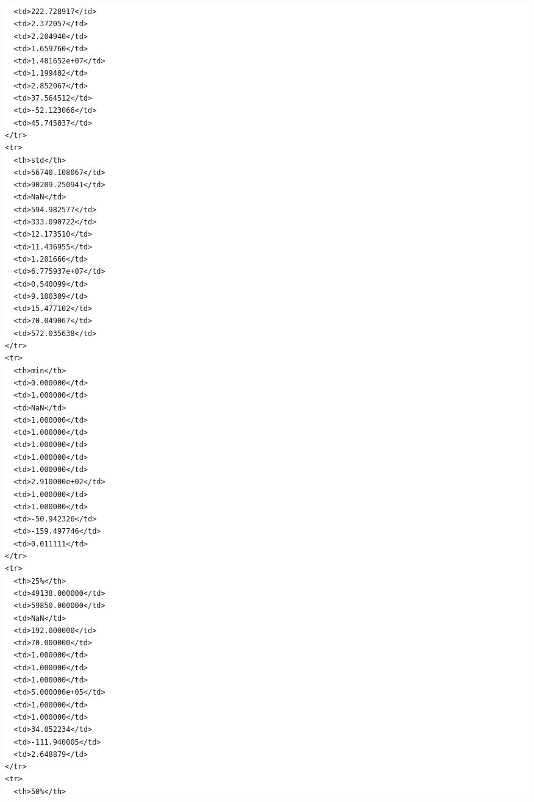       <td>222.728917</td>
      <td>2.372057</td>
      <td>2.204940</td>
      <td>1.659760</td>
      <td>1.481652e+07</td>
      <td>1.199402</td>
      <td>2.852067</td>
      <td>37.564512</td>
      <td>-52.123066</td>
      <td>45.745037</td>
    </tr>
    <tr>
      <th>std</th>
      <td>56740.108067</td>
      <td>90209.250941</td>
      <td>NaN</td>
      <td>594.982577</td>
      <td>333.090722</td>
      <td>12.173510</td>
      <td>11.436955</td>
      <td>1.201666</td>
      <td>6.775937e+07</td>
      <td>0.540099</td>
      <td>9.100309</td>
      <td>15.477102</td>
      <td>70.049067</td>
      <td>572.035638</td>
    </tr>
    <tr>
      <th>min</th>
      <td>0.000000</td>
      <td>1.000000</td>
      <td>NaN</td>
      <td>1.000000</td>
      <td>1.000000</td>
      <td>1.000000</td>
      <td>1.000000</td>
      <td>1.000000</td>
      <td>2.910000e+02</td>
      <td>1.000000</td>
      <td>1.000000</td>
      <td>-50.942326</td>
      <td>-159.497746</td>
      <td>0.011111</td>
    </tr>
    <tr>
      <th>25%</th>
      <td>49138.000000</td>
      <td>59850.000000</td>
      <td>NaN</td>
      <td>192.000000</td>
      <td>70.000000</td>
      <td>1.000000</td>
      <td>1.000000</td>
      <td>1.000000</td>
      <td>5.000000e+05</td>
      <td>1.000000</td>
      <td>1.000000</td>
      <td>34.052234</td>
      <td>-111.940005</td>
      <td>2.648879</td>
    </tr>
    <tr>
      <th>50%</th>